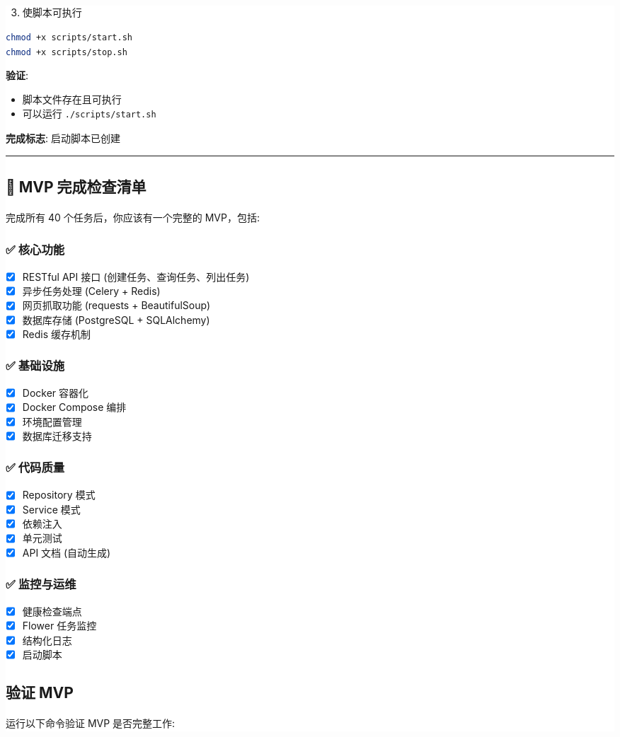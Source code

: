3. 使脚本可执行

```bash
chmod +x scripts/start.sh
chmod +x scripts/stop.sh
```

**验证**:

- 脚本文件存在且可执行
- 可以运行 `./scripts/start.sh`

**完成标志**: 启动脚本已创建

---

## 🎉 MVP 完成检查清单

完成所有 40 个任务后，你应该有一个完整的 MVP，包括:

### ✅ 核心功能

- [x] RESTful API 接口 (创建任务、查询任务、列出任务)
- [x] 异步任务处理 (Celery + Redis)
- [x] 网页抓取功能 (requests + BeautifulSoup)
- [x] 数据库存储 (PostgreSQL + SQLAlchemy)
- [x] Redis 缓存机制

### ✅ 基础设施

- [x] Docker 容器化
- [x] Docker Compose 编排
- [x] 环境配置管理
- [x] 数据库迁移支持

### ✅ 代码质量

- [x] Repository 模式
- [x] Service 模式
- [x] 依赖注入
- [x] 单元测试
- [x] API 文档 (自动生成)

### ✅ 监控与运维

- [x] 健康检查端点
- [x] Flower 任务监控
- [x] 结构化日志
- [x] 启动脚本

## 验证 MVP

运行以下命令验证 MVP 是否完整工作:
